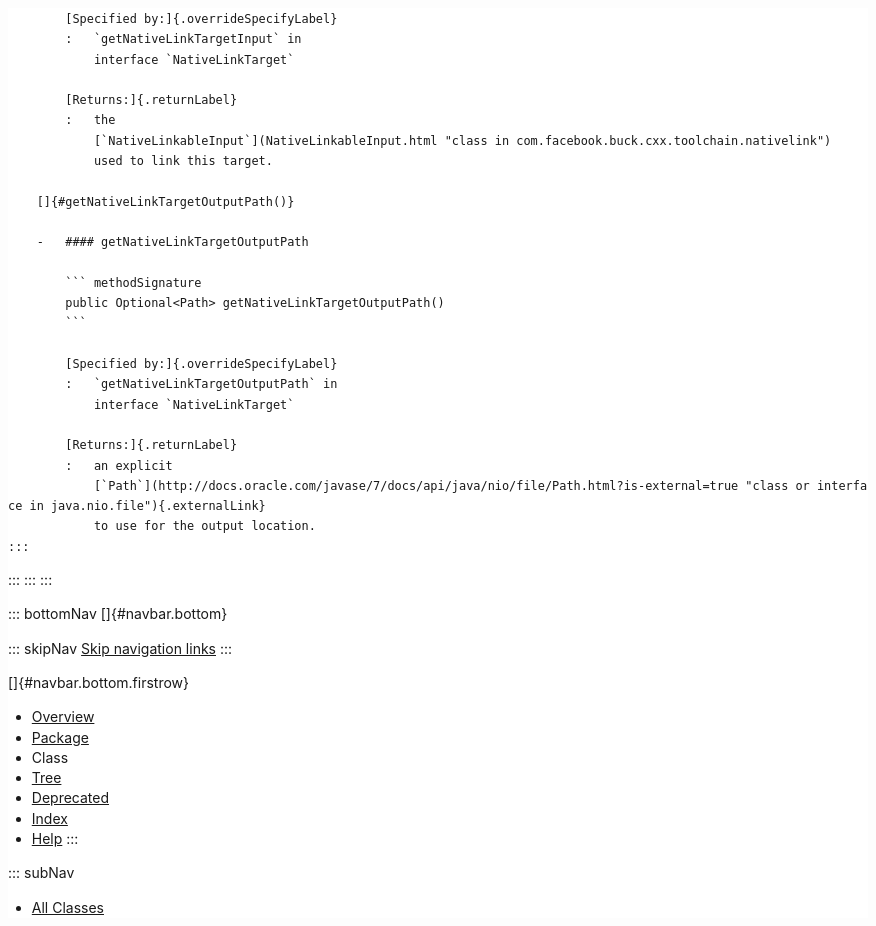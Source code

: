             [Specified by:]{.overrideSpecifyLabel}
            :   `getNativeLinkTargetInput` in
                interface `NativeLinkTarget`

            [Returns:]{.returnLabel}
            :   the
                [`NativeLinkableInput`](NativeLinkableInput.html "class in com.facebook.buck.cxx.toolchain.nativelink")
                used to link this target.

        []{#getNativeLinkTargetOutputPath()}

        -   #### getNativeLinkTargetOutputPath

            ``` methodSignature
            public Optional<Path> getNativeLinkTargetOutputPath()
            ```

            [Specified by:]{.overrideSpecifyLabel}
            :   `getNativeLinkTargetOutputPath` in
                interface `NativeLinkTarget`

            [Returns:]{.returnLabel}
            :   an explicit
                [`Path`](http://docs.oracle.com/javase/7/docs/api/java/nio/file/Path.html?is-external=true "class or interface in java.nio.file"){.externalLink}
                to use for the output location.
    :::
:::
:::
:::

::: bottomNav
[]{#navbar.bottom}

::: skipNav
[Skip navigation links](#skip.navbar.bottom "Skip navigation links")
:::

[]{#navbar.bottom.firstrow}

-   [Overview](../../../../../../index.html)
-   [Package](package-summary.html)
-   Class
-   [Tree](package-tree.html)
-   [Deprecated](../../../../../../deprecated-list.html)
-   [Index](../../../../../../index-all.html)
-   [Help](../../../../../../help-doc.html)
:::

::: subNav
-   [All Classes](../../../../../../allclasses.html)

<div>

<div>
